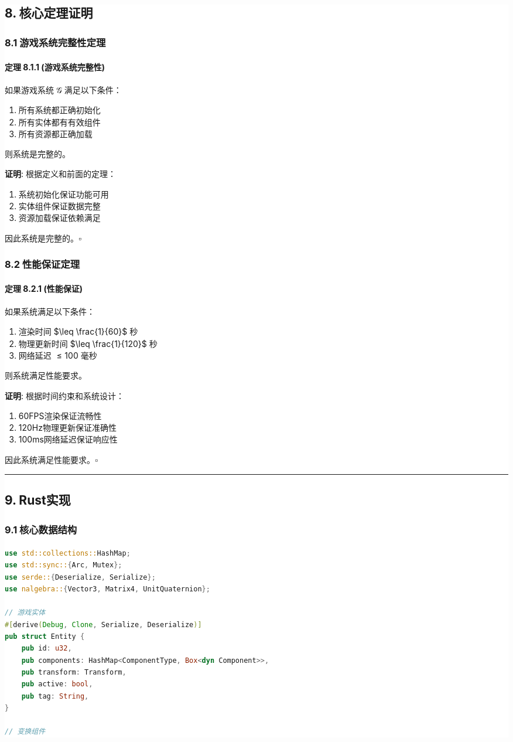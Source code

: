
## 8. 核心定理证明

### 8.1 游戏系统完整性定理

#### **定理 8**.1.1 (游戏系统完整性)

如果游戏系统 $\mathcal{G}$ 满足以下条件：

1. 所有系统都正确初始化
2. 所有实体都有有效组件
3. 所有资源都正确加载

则系统是完整的。

**证明**:
根据定义和前面的定理：

1. 系统初始化保证功能可用
2. 实体组件保证数据完整
3. 资源加载保证依赖满足

因此系统是完整的。$\square$

### 8.2 性能保证定理

#### **定理 8**.2.1 (性能保证)

如果系统满足以下条件：

1. 渲染时间 $\leq \frac{1}{60}$ 秒
2. 物理更新时间 $\leq \frac{1}{120}$ 秒
3. 网络延迟 $\leq 100$ 毫秒

则系统满足性能要求。

**证明**:
根据时间约束和系统设计：

1. 60FPS渲染保证流畅性
2. 120Hz物理更新保证准确性
3. 100ms网络延迟保证响应性

因此系统满足性能要求。$\square$

---

## 9. Rust实现

### 9.1 核心数据结构

```rust
use std::collections::HashMap;
use std::sync::{Arc, Mutex};
use serde::{Deserialize, Serialize};
use nalgebra::{Vector3, Matrix4, UnitQuaternion};

// 游戏实体
#[derive(Debug, Clone, Serialize, Deserialize)]
pub struct Entity {
    pub id: u32,
    pub components: HashMap<ComponentType, Box<dyn Component>>,
    pub transform: Transform,
    pub active: bool,
    pub tag: String,
}

// 变换组件
```